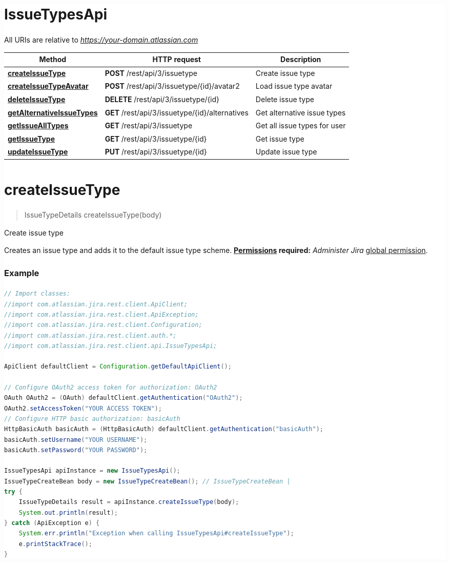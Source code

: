# IssueTypesApi

All URIs are relative to *https://your-domain.atlassian.com*

Method | HTTP request | Description
------------- | ------------- | -------------
[**createIssueType**](IssueTypesApi.md#createIssueType) | **POST** /rest/api/3/issuetype | Create issue type
[**createIssueTypeAvatar**](IssueTypesApi.md#createIssueTypeAvatar) | **POST** /rest/api/3/issuetype/{id}/avatar2 | Load issue type avatar
[**deleteIssueType**](IssueTypesApi.md#deleteIssueType) | **DELETE** /rest/api/3/issuetype/{id} | Delete issue type
[**getAlternativeIssueTypes**](IssueTypesApi.md#getAlternativeIssueTypes) | **GET** /rest/api/3/issuetype/{id}/alternatives | Get alternative issue types
[**getIssueAllTypes**](IssueTypesApi.md#getIssueAllTypes) | **GET** /rest/api/3/issuetype | Get all issue types for user
[**getIssueType**](IssueTypesApi.md#getIssueType) | **GET** /rest/api/3/issuetype/{id} | Get issue type
[**updateIssueType**](IssueTypesApi.md#updateIssueType) | **PUT** /rest/api/3/issuetype/{id} | Update issue type

<a name="createIssueType"></a>
# **createIssueType**
> IssueTypeDetails createIssueType(body)

Create issue type

Creates an issue type and adds it to the default issue type scheme.  **[Permissions](#permissions) required:** *Administer Jira* [global permission](https://confluence.atlassian.com/x/x4dKLg).

### Example
```java
// Import classes:
//import com.atlassian.jira.rest.client.ApiClient;
//import com.atlassian.jira.rest.client.ApiException;
//import com.atlassian.jira.rest.client.Configuration;
//import com.atlassian.jira.rest.client.auth.*;
//import com.atlassian.jira.rest.client.api.IssueTypesApi;

ApiClient defaultClient = Configuration.getDefaultApiClient();

// Configure OAuth2 access token for authorization: OAuth2
OAuth OAuth2 = (OAuth) defaultClient.getAuthentication("OAuth2");
OAuth2.setAccessToken("YOUR ACCESS TOKEN");
// Configure HTTP basic authorization: basicAuth
HttpBasicAuth basicAuth = (HttpBasicAuth) defaultClient.getAuthentication("basicAuth");
basicAuth.setUsername("YOUR USERNAME");
basicAuth.setPassword("YOUR PASSWORD");

IssueTypesApi apiInstance = new IssueTypesApi();
IssueTypeCreateBean body = new IssueTypeCreateBean(); // IssueTypeCreateBean | 
try {
    IssueTypeDetails result = apiInstance.createIssueType(body);
    System.out.println(result);
} catch (ApiException e) {
    System.err.println("Exception when calling IssueTypesApi#createIssueType");
    e.printStackTrace();
}
```
